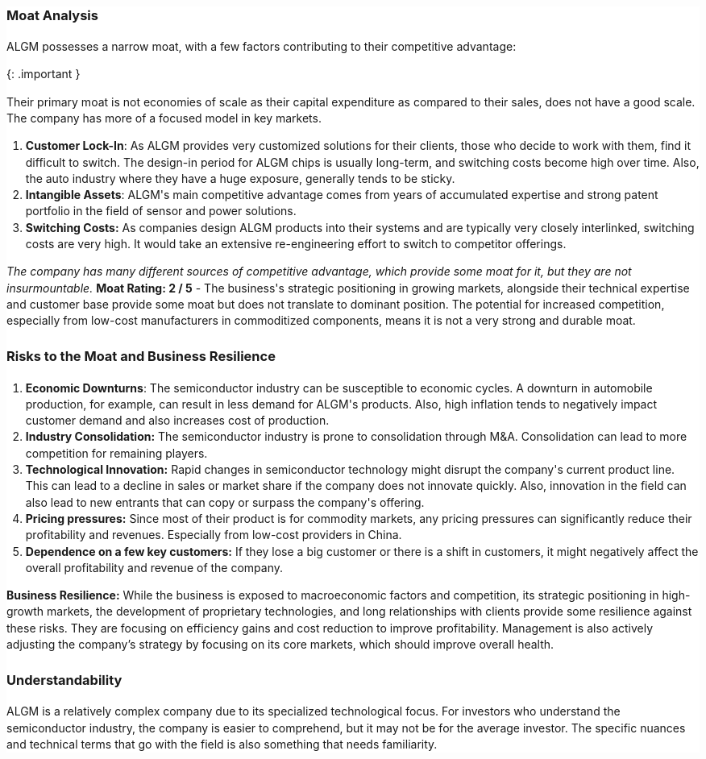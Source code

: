 ### Moat Analysis

ALGM possesses a narrow moat, with a few factors contributing to their competitive advantage:

{: .important }

Their primary moat is not economies of scale as their capital expenditure as compared to their sales, does not have a good scale. The company has more of a focused model in key markets.
1. **Customer Lock-In**: As ALGM provides very customized solutions for their clients, those who decide to work with them, find it difficult to switch. The design-in period for ALGM chips is usually long-term, and switching costs become high over time. Also, the auto industry where they have a huge exposure, generally tends to be sticky.
2. **Intangible Assets**: ALGM's main competitive advantage comes from years of accumulated expertise and strong patent portfolio in the field of sensor and power solutions.
3. **Switching Costs:** As companies design ALGM products into their systems and are typically very closely interlinked, switching costs are very high. It would take an extensive re-engineering effort to switch to competitor offerings.

*The company has many different sources of competitive advantage, which provide some moat for it, but they are not insurmountable.*
**Moat Rating: 2 / 5** - The business's strategic positioning in growing markets, alongside their technical expertise and customer base provide some moat but does not translate to dominant position. The potential for increased competition, especially from low-cost manufacturers in commoditized components, means it is not a very strong and durable moat.

### Risks to the Moat and Business Resilience

1.  **Economic Downturns**: The semiconductor industry can be susceptible to economic cycles. A downturn in automobile production, for example, can result in less demand for ALGM's products. Also, high inflation tends to negatively impact customer demand and also increases cost of production.
2.  **Industry Consolidation:** The semiconductor industry is prone to consolidation through M&A. Consolidation can lead to more competition for remaining players.
3.  **Technological Innovation:** Rapid changes in semiconductor technology might disrupt the company's current product line. This can lead to a decline in sales or market share if the company does not innovate quickly. Also, innovation in the field can also lead to new entrants that can copy or surpass the company's offering.
4.  **Pricing pressures:** Since most of their product is for commodity markets, any pricing pressures can significantly reduce their profitability and revenues. Especially from low-cost providers in China.
5.  **Dependence on a few key customers:** If they lose a big customer or there is a shift in customers, it might negatively affect the overall profitability and revenue of the company.

**Business Resilience:** While the business is exposed to macroeconomic factors and competition, its strategic positioning in high-growth markets, the development of proprietary technologies, and long relationships with clients provide some resilience against these risks. They are focusing on efficiency gains and cost reduction to improve profitability. Management is also actively adjusting the company’s strategy by focusing on its core markets, which should improve overall health.

### Understandability

ALGM is a relatively complex company due to its specialized technological focus. For investors who understand the semiconductor industry, the company is easier to comprehend, but it may not be for the average investor. The specific nuances and technical terms that go with the field is also something that needs familiarity.
